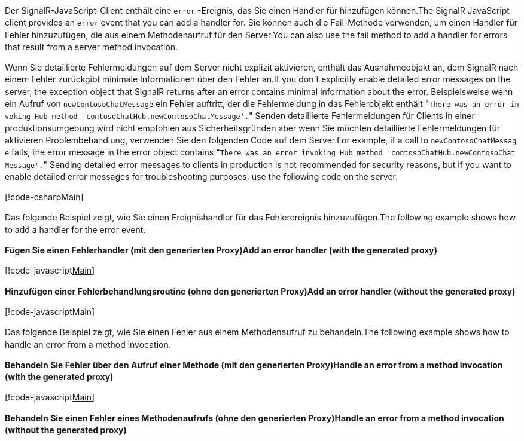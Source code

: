 <span data-ttu-id="d5ea0-334">Der SignalR-JavaScript-Client enthält eine `error` -Ereignis, das Sie einen Handler für hinzufügen können.</span><span class="sxs-lookup"><span data-stu-id="d5ea0-334">The SignalR JavaScript client provides an `error` event that you can add a handler for.</span></span> <span data-ttu-id="d5ea0-335">Sie können auch die Fail-Methode verwenden, um einen Handler für Fehler hinzuzufügen, die aus einem Methodenaufruf für den Server.</span><span class="sxs-lookup"><span data-stu-id="d5ea0-335">You can also use the fail method to add a handler for errors that result from a server method invocation.</span></span>

<span data-ttu-id="d5ea0-336">Wenn Sie detaillierte Fehlermeldungen auf dem Server nicht explizit aktivieren, enthält das Ausnahmeobjekt an, dem SignalR nach einem Fehler zurückgibt minimale Informationen über den Fehler an.</span><span class="sxs-lookup"><span data-stu-id="d5ea0-336">If you don't explicitly enable detailed error messages on the server, the exception object that SignalR returns after an error contains minimal information about the error.</span></span> <span data-ttu-id="d5ea0-337">Beispielsweise wenn ein Aufruf von `newContosoChatMessage` ein Fehler auftritt, der die Fehlermeldung in das Fehlerobjekt enthält "`There was an error invoking Hub method 'contosoChatHub.newContosoChatMessage'.`" Senden detaillierte Fehlermeldungen für Clients in einer produktionsumgebung wird nicht empfohlen aus Sicherheitsgründen aber wenn Sie möchten detaillierte Fehlermeldungen für aktivieren Problembehandlung, verwenden Sie den folgenden Code auf dem Server.</span><span class="sxs-lookup"><span data-stu-id="d5ea0-337">For example, if a call to `newContosoChatMessage` fails, the error message in the error object contains "`There was an error invoking Hub method 'contosoChatHub.newContosoChatMessage'.`" Sending detailed error messages to clients in production is not recommended for security reasons, but if you want to enable detailed error messages for troubleshooting purposes, use the following code on the server.</span></span>

[!code-csharp[Main](hubs-api-guide-javascript-client/samples/sample48.cs?highlight=2)]

<span data-ttu-id="d5ea0-338">Das folgende Beispiel zeigt, wie Sie einen Ereignishandler für das Fehlerereignis hinzuzufügen.</span><span class="sxs-lookup"><span data-stu-id="d5ea0-338">The following example shows how to add a handler for the error event.</span></span>

<span data-ttu-id="d5ea0-339">**Fügen Sie einen Fehlerhandler (mit den generierten Proxy)**</span><span class="sxs-lookup"><span data-stu-id="d5ea0-339">**Add an error handler (with the generated proxy)**</span></span>

[!code-javascript[Main](hubs-api-guide-javascript-client/samples/sample49.js?highlight=1)]

<span data-ttu-id="d5ea0-340">**Hinzufügen einer Fehlerbehandlungsroutine (ohne den generierten Proxy)**</span><span class="sxs-lookup"><span data-stu-id="d5ea0-340">**Add an error handler (without the generated proxy)**</span></span>

[!code-javascript[Main](hubs-api-guide-javascript-client/samples/sample50.js?highlight=2)]

<span data-ttu-id="d5ea0-341">Das folgende Beispiel zeigt, wie Sie einen Fehler aus einem Methodenaufruf zu behandeln.</span><span class="sxs-lookup"><span data-stu-id="d5ea0-341">The following example shows how to handle an error from a method invocation.</span></span>

<span data-ttu-id="d5ea0-342">**Behandeln Sie Fehler über den Aufruf einer Methode (mit den generierten Proxy)**</span><span class="sxs-lookup"><span data-stu-id="d5ea0-342">**Handle an error from a method invocation (with the generated proxy)**</span></span>

[!code-javascript[Main](hubs-api-guide-javascript-client/samples/sample51.js?highlight=2)]

<span data-ttu-id="d5ea0-343">**Behandeln Sie einen Fehler eines Methodenaufrufs (ohne den generierten Proxy)**</span><span class="sxs-lookup"><span data-stu-id="d5ea0-343">**Handle an error from a method invocation (without the generated proxy)**</span></span>
